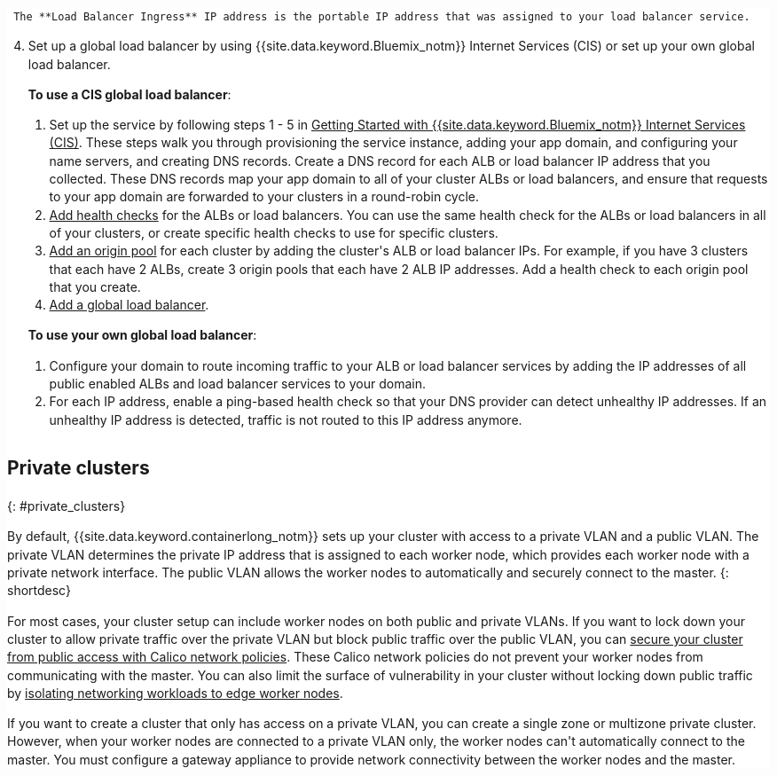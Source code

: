      The **Load Balancer Ingress** IP address is the portable IP address that was assigned to your load balancer service.

4.  Set up a global load balancer by using {{site.data.keyword.Bluemix_notm}} Internet Services (CIS) or set up your own global load balancer.

    **To use a CIS global load balancer**:
    1.  Set up the service by following steps 1 - 5 in [Getting Started with {{site.data.keyword.Bluemix_notm}} Internet Services (CIS)](/docs/infrastructure/cis?topic=cis-getting-started-with-ibm-cloud-internet-services-cis-#getting-started-with-ibm-cloud-internet-services-cis-). These steps walk you through provisioning the service instance, adding your app domain, and configuring your name servers, and creating DNS records. Create a DNS record for each ALB or load balancer IP address that you collected. These DNS records map your app domain to all of your cluster ALBs or load balancers, and ensure that requests to your app domain are forwarded to your clusters in a round-robin cycle.
    2. [Add health checks](/docs/infrastructure/cis?topic=cis-set-up-and-configure-your-load-balancers#add-a-health-check) for the ALBs or load balancers. You can use the same health check for the ALBs or load balancers in all of your clusters, or create specific health checks to use for specific clusters.
    3. [Add an origin pool](/docs/infrastructure/cis?topic=cis-set-up-and-configure-your-load-balancers#add-a-pool) for each cluster by adding the cluster's ALB or load balancer IPs. For example, if you have 3 clusters that each have 2 ALBs, create 3 origin pools that each have 2 ALB IP addresses. Add a health check to each origin pool that you create.
    4. [Add a global load balancer](/docs/infrastructure/cis?topic=cis-set-up-and-configure-your-load-balancers#set-up-and-configure-your-load-balancers).

    **To use your own global load balancer**:
    1. Configure your domain to route incoming traffic to your ALB or load balancer services by adding the IP addresses of all public enabled ALBs and load balancer services to your domain.
    2. For each IP address, enable a ping-based health check so that your DNS provider can detect unhealthy IP addresses. If an unhealthy IP address is detected, traffic is not routed to this IP address anymore.

## Private clusters
{: #private_clusters}

By default, {{site.data.keyword.containerlong_notm}} sets up your cluster with access to a private VLAN and a public VLAN. The private VLAN determines the private IP address that is assigned to each worker node, which provides each worker node with a private network interface. The public VLAN allows the worker nodes to automatically and securely connect to the master.
{: shortdesc}

For most cases, your cluster setup can include worker nodes on both public and private VLANs. If you want to lock down your cluster to allow private traffic over the private VLAN but block public traffic over the public VLAN, you can [secure your cluster from public access with Calico network policies](/docs/containers?topic=containers-cs_network_cluster#both_vlans_private_services). These Calico network policies do not prevent your worker nodes from communicating with the master. You can also limit the surface of vulnerability in your cluster without locking down public traffic by [isolating networking workloads to edge worker nodes](/docs/containers?topic=containers-edge).

If you want to create a cluster that only has access on a private VLAN, you can create a single zone or multizone private cluster. However, when your worker nodes are connected to a private VLAN only, the worker nodes can't automatically connect to the master. You must configure a gateway appliance to provide network connectivity between the worker nodes and the master.
